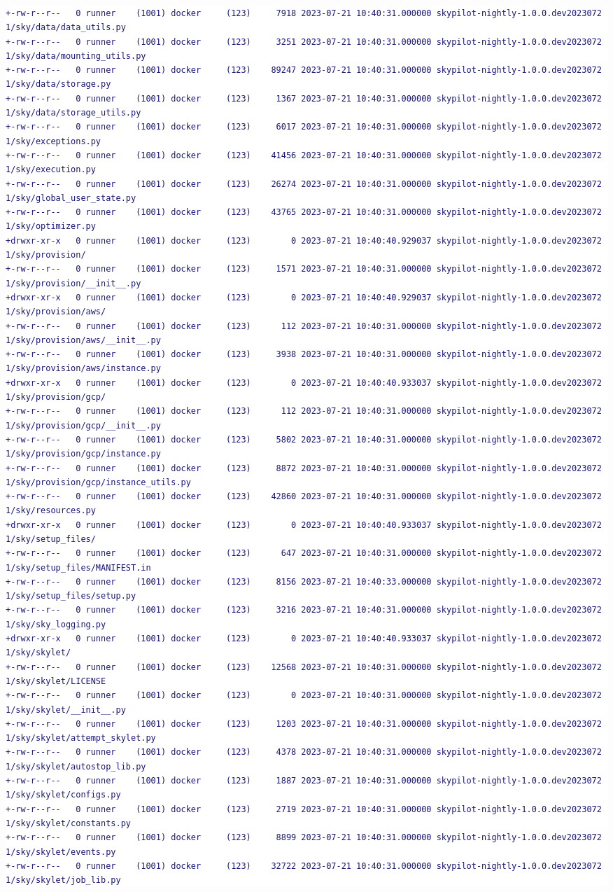 ```diff
+-rw-r--r--   0 runner    (1001) docker     (123)     7918 2023-07-21 10:40:31.000000 skypilot-nightly-1.0.0.dev20230721/sky/data/data_utils.py
+-rw-r--r--   0 runner    (1001) docker     (123)     3251 2023-07-21 10:40:31.000000 skypilot-nightly-1.0.0.dev20230721/sky/data/mounting_utils.py
+-rw-r--r--   0 runner    (1001) docker     (123)    89247 2023-07-21 10:40:31.000000 skypilot-nightly-1.0.0.dev20230721/sky/data/storage.py
+-rw-r--r--   0 runner    (1001) docker     (123)     1367 2023-07-21 10:40:31.000000 skypilot-nightly-1.0.0.dev20230721/sky/data/storage_utils.py
+-rw-r--r--   0 runner    (1001) docker     (123)     6017 2023-07-21 10:40:31.000000 skypilot-nightly-1.0.0.dev20230721/sky/exceptions.py
+-rw-r--r--   0 runner    (1001) docker     (123)    41456 2023-07-21 10:40:31.000000 skypilot-nightly-1.0.0.dev20230721/sky/execution.py
+-rw-r--r--   0 runner    (1001) docker     (123)    26274 2023-07-21 10:40:31.000000 skypilot-nightly-1.0.0.dev20230721/sky/global_user_state.py
+-rw-r--r--   0 runner    (1001) docker     (123)    43765 2023-07-21 10:40:31.000000 skypilot-nightly-1.0.0.dev20230721/sky/optimizer.py
+drwxr-xr-x   0 runner    (1001) docker     (123)        0 2023-07-21 10:40:40.929037 skypilot-nightly-1.0.0.dev20230721/sky/provision/
+-rw-r--r--   0 runner    (1001) docker     (123)     1571 2023-07-21 10:40:31.000000 skypilot-nightly-1.0.0.dev20230721/sky/provision/__init__.py
+drwxr-xr-x   0 runner    (1001) docker     (123)        0 2023-07-21 10:40:40.929037 skypilot-nightly-1.0.0.dev20230721/sky/provision/aws/
+-rw-r--r--   0 runner    (1001) docker     (123)      112 2023-07-21 10:40:31.000000 skypilot-nightly-1.0.0.dev20230721/sky/provision/aws/__init__.py
+-rw-r--r--   0 runner    (1001) docker     (123)     3938 2023-07-21 10:40:31.000000 skypilot-nightly-1.0.0.dev20230721/sky/provision/aws/instance.py
+drwxr-xr-x   0 runner    (1001) docker     (123)        0 2023-07-21 10:40:40.933037 skypilot-nightly-1.0.0.dev20230721/sky/provision/gcp/
+-rw-r--r--   0 runner    (1001) docker     (123)      112 2023-07-21 10:40:31.000000 skypilot-nightly-1.0.0.dev20230721/sky/provision/gcp/__init__.py
+-rw-r--r--   0 runner    (1001) docker     (123)     5802 2023-07-21 10:40:31.000000 skypilot-nightly-1.0.0.dev20230721/sky/provision/gcp/instance.py
+-rw-r--r--   0 runner    (1001) docker     (123)     8872 2023-07-21 10:40:31.000000 skypilot-nightly-1.0.0.dev20230721/sky/provision/gcp/instance_utils.py
+-rw-r--r--   0 runner    (1001) docker     (123)    42860 2023-07-21 10:40:31.000000 skypilot-nightly-1.0.0.dev20230721/sky/resources.py
+drwxr-xr-x   0 runner    (1001) docker     (123)        0 2023-07-21 10:40:40.933037 skypilot-nightly-1.0.0.dev20230721/sky/setup_files/
+-rw-r--r--   0 runner    (1001) docker     (123)      647 2023-07-21 10:40:31.000000 skypilot-nightly-1.0.0.dev20230721/sky/setup_files/MANIFEST.in
+-rw-r--r--   0 runner    (1001) docker     (123)     8156 2023-07-21 10:40:33.000000 skypilot-nightly-1.0.0.dev20230721/sky/setup_files/setup.py
+-rw-r--r--   0 runner    (1001) docker     (123)     3216 2023-07-21 10:40:31.000000 skypilot-nightly-1.0.0.dev20230721/sky/sky_logging.py
+drwxr-xr-x   0 runner    (1001) docker     (123)        0 2023-07-21 10:40:40.933037 skypilot-nightly-1.0.0.dev20230721/sky/skylet/
+-rw-r--r--   0 runner    (1001) docker     (123)    12568 2023-07-21 10:40:31.000000 skypilot-nightly-1.0.0.dev20230721/sky/skylet/LICENSE
+-rw-r--r--   0 runner    (1001) docker     (123)        0 2023-07-21 10:40:31.000000 skypilot-nightly-1.0.0.dev20230721/sky/skylet/__init__.py
+-rw-r--r--   0 runner    (1001) docker     (123)     1203 2023-07-21 10:40:31.000000 skypilot-nightly-1.0.0.dev20230721/sky/skylet/attempt_skylet.py
+-rw-r--r--   0 runner    (1001) docker     (123)     4378 2023-07-21 10:40:31.000000 skypilot-nightly-1.0.0.dev20230721/sky/skylet/autostop_lib.py
+-rw-r--r--   0 runner    (1001) docker     (123)     1887 2023-07-21 10:40:31.000000 skypilot-nightly-1.0.0.dev20230721/sky/skylet/configs.py
+-rw-r--r--   0 runner    (1001) docker     (123)     2719 2023-07-21 10:40:31.000000 skypilot-nightly-1.0.0.dev20230721/sky/skylet/constants.py
+-rw-r--r--   0 runner    (1001) docker     (123)     8899 2023-07-21 10:40:31.000000 skypilot-nightly-1.0.0.dev20230721/sky/skylet/events.py
+-rw-r--r--   0 runner    (1001) docker     (123)    32722 2023-07-21 10:40:31.000000 skypilot-nightly-1.0.0.dev20230721/sky/skylet/job_lib.py
```